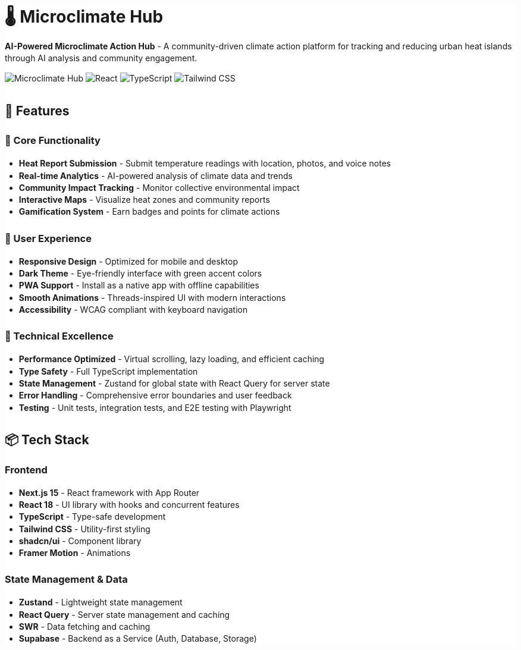 # 🌡️ Microclimate Hub

**AI-Powered Microclimate Action Hub** - A community-driven climate action platform for tracking and reducing urban heat islands through AI analysis and community engagement.

![Microclimate Hub](https://img.shields.io/badge/Next.js-15.2.4-black?style=for-the-badge&logo=next.js)
![React](https://img.shields.io/badge/React-18.2.0-blue?style=for-the-badge&logo=react)
![TypeScript](https://img.shields.io/badge/TypeScript-5.0-blue?style=for-the-badge&logo=typescript)
![Tailwind CSS](https://img.shields.io/badge/Tailwind_CSS-3.4.17-38B2AC?style=for-the-badge&logo=tailwind-css)

## 🚀 Features

### 🌱 Core Functionality
- **Heat Report Submission** - Submit temperature readings with location, photos, and voice notes
- **Real-time Analytics** - AI-powered analysis of climate data and trends
- **Community Impact Tracking** - Monitor collective environmental impact
- **Interactive Maps** - Visualize heat zones and community reports
- **Gamification System** - Earn badges and points for climate actions

### 🎨 User Experience
- **Responsive Design** - Optimized for mobile and desktop
- **Dark Theme** - Eye-friendly interface with green accent colors
- **PWA Support** - Install as a native app with offline capabilities
- **Smooth Animations** - Threads-inspired UI with modern interactions
- **Accessibility** - WCAG compliant with keyboard navigation

### 🔧 Technical Excellence
- **Performance Optimized** - Virtual scrolling, lazy loading, and efficient caching
- **Type Safety** - Full TypeScript implementation
- **State Management** - Zustand for global state with React Query for server state
- **Error Handling** - Comprehensive error boundaries and user feedback
- **Testing** - Unit tests, integration tests, and E2E testing with Playwright

## 📦 Tech Stack

### Frontend
- **Next.js 15** - React framework with App Router
- **React 18** - UI library with hooks and concurrent features
- **TypeScript** - Type-safe development
- **Tailwind CSS** - Utility-first styling
- **shadcn/ui** - Component library
- **Framer Motion** - Animations

### State Management & Data
- **Zustand** - Lightweight state management
- **React Query** - Server state management and caching
- **SWR** - Data fetching and caching
- **Supabase** - Backend as a Service (Auth, Database, Storage)
